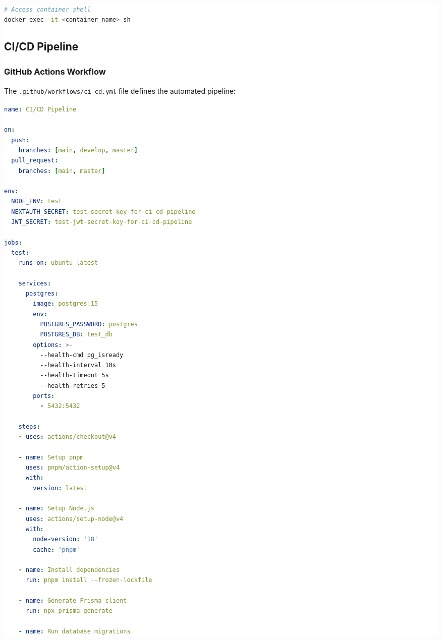```bash
# Access container shell
docker exec -it <container_name> sh
```

## CI/CD Pipeline

### GitHub Actions Workflow

The `.github/workflows/ci-cd.yml` file defines the automated pipeline:

```yaml
name: CI/CD Pipeline

on:
  push:
    branches: [main, develop, master]
  pull_request:
    branches: [main, master]

env:
  NODE_ENV: test
  NEXTAUTH_SECRET: test-secret-key-for-ci-cd-pipeline
  JWT_SECRET: test-jwt-secret-key-for-ci-cd-pipeline

jobs:
  test:
    runs-on: ubuntu-latest
    
    services:
      postgres:
        image: postgres:15
        env:
          POSTGRES_PASSWORD: postgres
          POSTGRES_DB: test_db
        options: >-
          --health-cmd pg_isready
          --health-interval 10s
          --health-timeout 5s
          --health-retries 5
        ports:
          - 5432:5432

    steps:
    - uses: actions/checkout@v4
    
    - name: Setup pnpm
      uses: pnpm/action-setup@v4
      with:
        version: latest
    
    - name: Setup Node.js
      uses: actions/setup-node@v4
      with:
        node-version: '18'
        cache: 'pnpm'
    
    - name: Install dependencies
      run: pnpm install --frozen-lockfile
    
    - name: Generate Prisma client
      run: npx prisma generate
    
    - name: Run database migrations
```